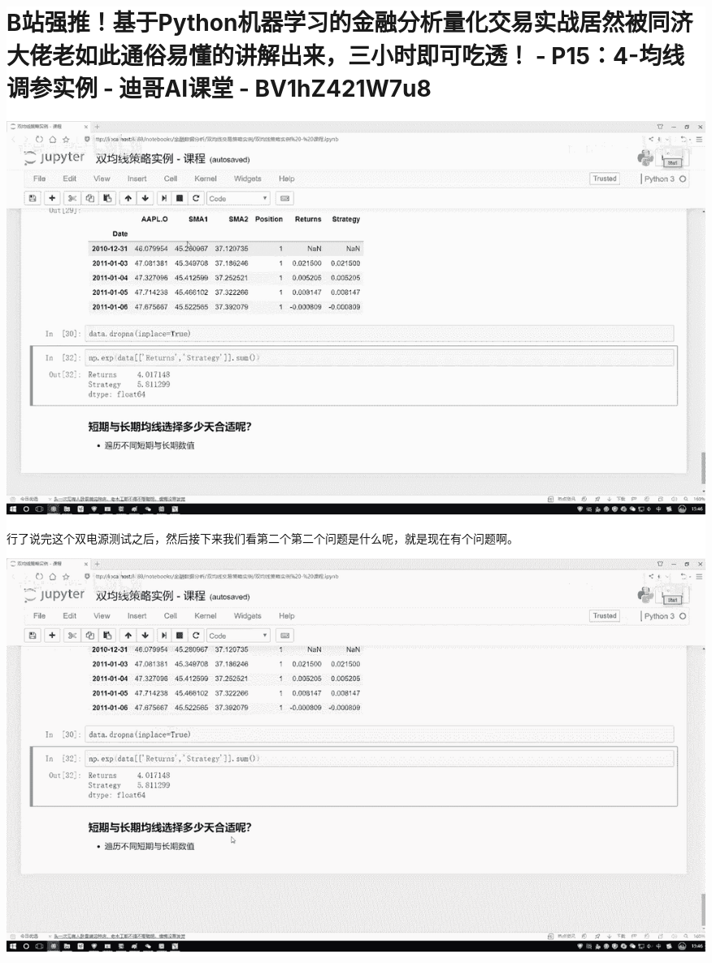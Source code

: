 # B站强推！基于Python机器学习的金融分析量化交易实战居然被同济大佬老如此通俗易懂的讲解出来，三小时即可吃透！ - P15：4-均线调参实例 - 迪哥AI课堂 - BV1hZ421W7u8

![](img/32f784f1c1bc0bb0db3c05ba1d15ea01_0.png)

行了说完这个双电源测试之后，然后接下来我们看第二个第二个问题是什么呢，就是现在有个问题啊。

![](img/32f784f1c1bc0bb0db3c05ba1d15ea01_2.png)
